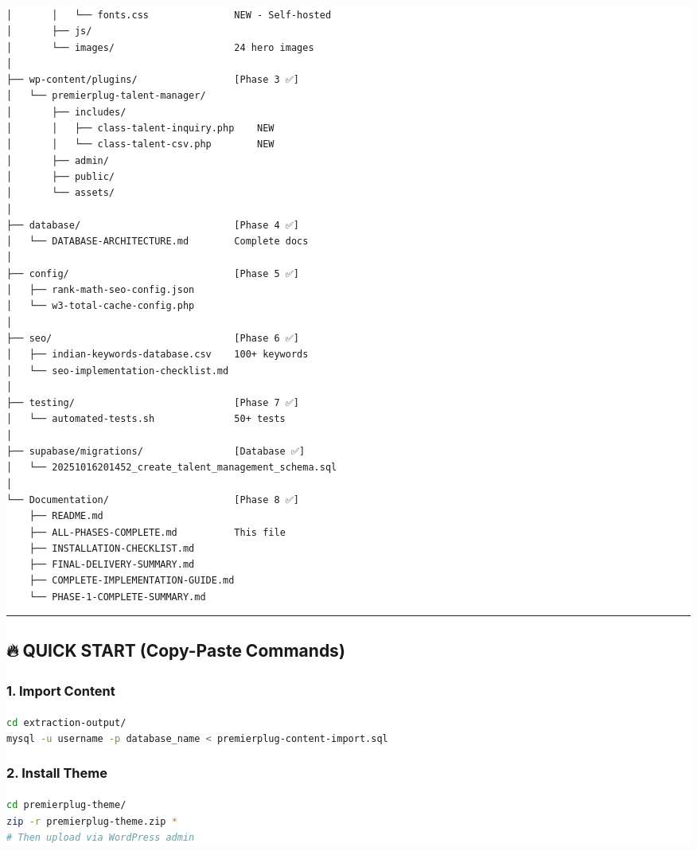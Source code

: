 ```
│       │   └── fonts.css               NEW - Self-hosted
│       ├── js/
│       └── images/                     24 hero images
│
├── wp-content/plugins/                 [Phase 3 ✅]
│   └── premierplug-talent-manager/
│       ├── includes/
│       │   ├── class-talent-inquiry.php    NEW
│       │   └── class-talent-csv.php        NEW
│       ├── admin/
│       ├── public/
│       └── assets/
│
├── database/                           [Phase 4 ✅]
│   └── DATABASE-ARCHITECTURE.md        Complete docs
│
├── config/                             [Phase 5 ✅]
│   ├── rank-math-seo-config.json
│   └── w3-total-cache-config.php
│
├── seo/                                [Phase 6 ✅]
│   ├── indian-keywords-database.csv    100+ keywords
│   └── seo-implementation-checklist.md
│
├── testing/                            [Phase 7 ✅]
│   └── automated-tests.sh              50+ tests
│
├── supabase/migrations/                [Database ✅]
│   └── 20251016201452_create_talent_management_schema.sql
│
└── Documentation/                      [Phase 8 ✅]
    ├── README.md
    ├── ALL-PHASES-COMPLETE.md          This file
    ├── INSTALLATION-CHECKLIST.md
    ├── FINAL-DELIVERY-SUMMARY.md
    ├── COMPLETE-IMPLEMENTATION-GUIDE.md
    └── PHASE-1-COMPLETE-SUMMARY.md
```

---

## 🔥 QUICK START (Copy-Paste Commands)

### 1. Import Content
```bash
cd extraction-output/
mysql -u username -p database_name < premierplug-content-import.sql
```

### 2. Install Theme
```bash
cd premierplug-theme/
zip -r premierplug-theme.zip *
# Then upload via WordPress admin
```
